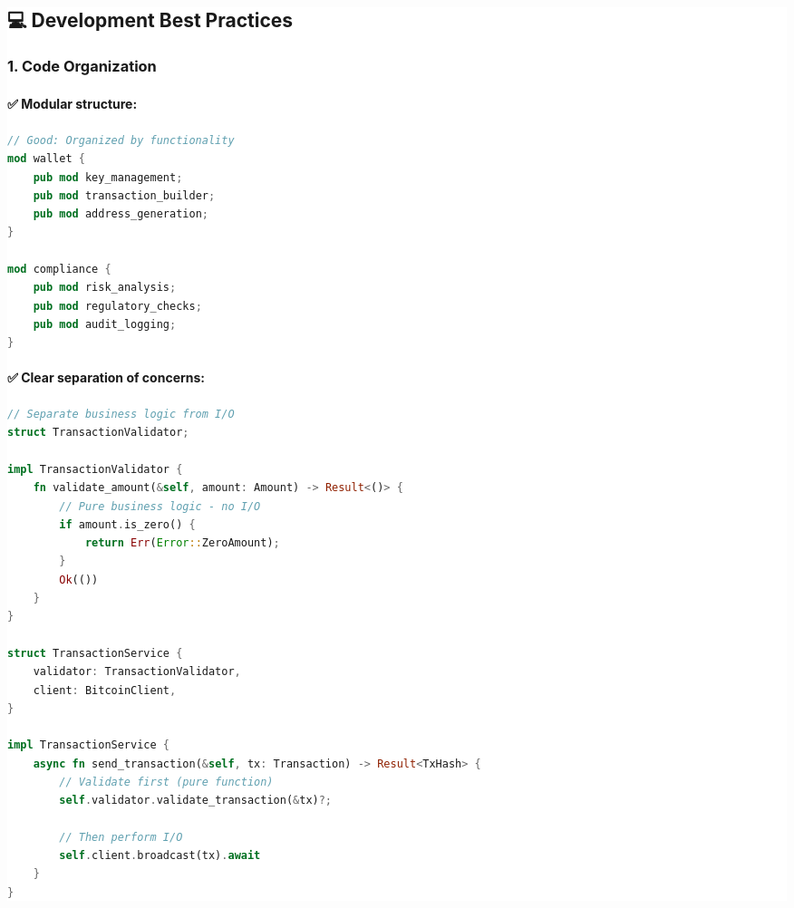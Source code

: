 ## 💻 Development Best Practices

### 1. **Code Organization**

#### ✅ **Modular structure:**
```rust
// Good: Organized by functionality
mod wallet {
    pub mod key_management;
    pub mod transaction_builder;
    pub mod address_generation;
}

mod compliance {
    pub mod risk_analysis;
    pub mod regulatory_checks;
    pub mod audit_logging;
}
```

#### ✅ **Clear separation of concerns:**
```rust
// Separate business logic from I/O
struct TransactionValidator;

impl TransactionValidator {
    fn validate_amount(&self, amount: Amount) -> Result<()> {
        // Pure business logic - no I/O
        if amount.is_zero() {
            return Err(Error::ZeroAmount);
        }
        Ok(())
    }
}

struct TransactionService {
    validator: TransactionValidator,
    client: BitcoinClient,
}

impl TransactionService {
    async fn send_transaction(&self, tx: Transaction) -> Result<TxHash> {
        // Validate first (pure function)
        self.validator.validate_transaction(&tx)?;
        
        // Then perform I/O
        self.client.broadcast(tx).await
    }
}
```
